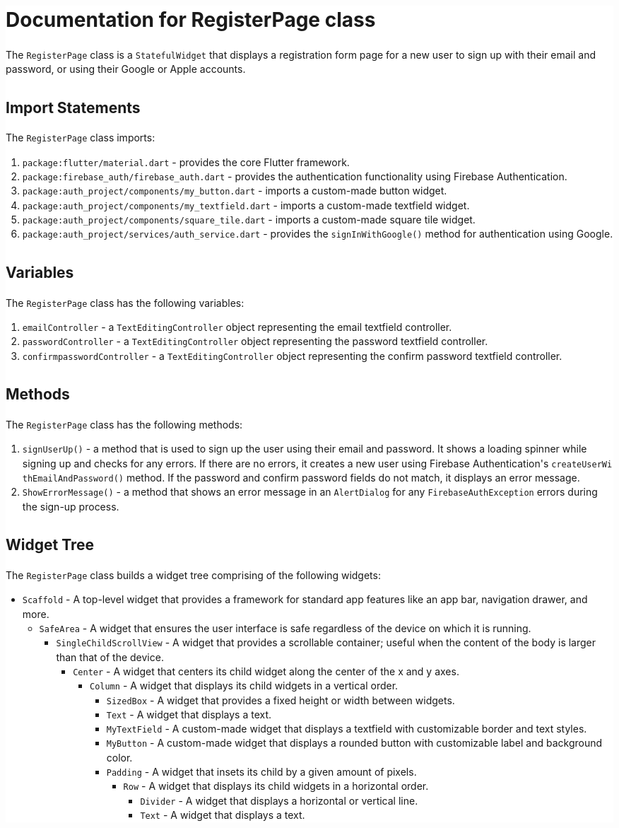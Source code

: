 


# Documentation for RegisterPage class

The `RegisterPage` class is a `StatefulWidget` that displays a registration form page for a new user to sign up with their email and password, or using their Google or Apple accounts.

## Import Statements

The `RegisterPage` class imports:

1. `package:flutter/material.dart` - provides the core Flutter framework.
2. `package:firebase_auth/firebase_auth.dart` - provides the authentication functionality using Firebase Authentication.
3. `package:auth_project/components/my_button.dart` - imports a custom-made button widget.
4. `package:auth_project/components/my_textfield.dart` - imports a custom-made textfield widget.
5. `package:auth_project/components/square_tile.dart` - imports a custom-made square tile widget.
6. `package:auth_project/services/auth_service.dart` - provides the `signInWithGoogle()` method for authentication using Google.

## Variables

The `RegisterPage` class has the following variables:

1. `emailController` - a `TextEditingController` object representing the email textfield controller.
2. `passwordController` - a `TextEditingController` object representing the password textfield controller.
3. `confirmpasswordController` - a `TextEditingController` object representing the confirm password textfield controller.

## Methods

The `RegisterPage` class has the following methods:

1. `signUserUp()` - a method that is used to sign up the user using their email and password. It shows a loading spinner while signing up and checks for any errors. If there are no errors, it creates a new user using Firebase Authentication's `createUserWithEmailAndPassword()` method. If the password and confirm password fields do not match, it displays an error message.
2. `ShowErrorMessage()` - a method that shows an error message in an `AlertDialog` for any `FirebaseAuthException` errors during the sign-up process.

## Widget Tree

The `RegisterPage` class builds a widget tree comprising of the following widgets:

- `Scaffold` - A top-level widget that provides a framework for standard app features like an app bar, navigation drawer, and more.
  - `SafeArea` - A widget that ensures the user interface is safe regardless of the device on which it is running.
    - `SingleChildScrollView` - A widget that provides a scrollable container; useful when the content of the body is larger than that of the device.
      - `Center` - A widget that centers its child widget along the center of the x and y axes.
        - `Column` - A widget that displays its child widgets in a vertical order.
          - `SizedBox` - A widget that provides a fixed height or width between widgets.
          - `Text` - A widget that displays a text.
          - `MyTextField` - A custom-made widget that displays a textfield with customizable border and text styles.
          - `MyButton` - A custom-made widget that displays a rounded button with customizable label and background color.
          - `Padding` - A widget that insets its child by a given amount of pixels.
            - `Row` - A widget that displays its child widgets in a horizontal order.
              - `Divider` - A widget that displays a horizontal or vertical line.
              - `Text` - A widget that displays a text.